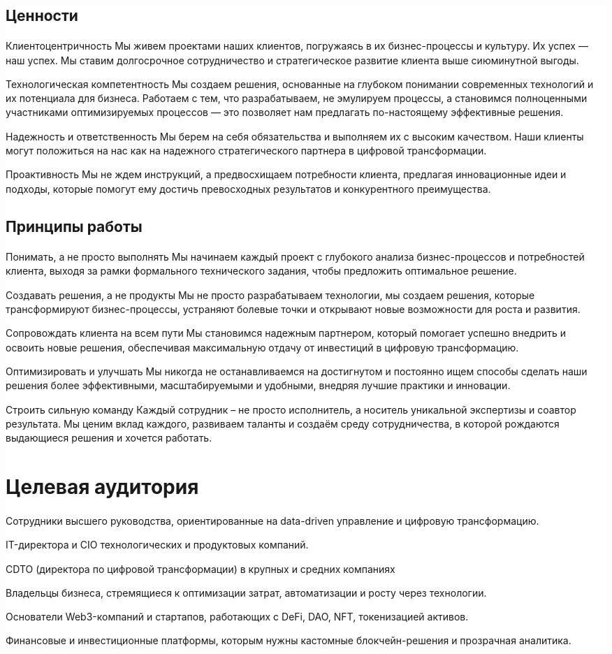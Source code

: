 ## Ценности

Клиентоцентричность
Мы живем проектами наших клиентов, погружаясь в их бизнес-процессы и культуру. Их успех — наш успех. Мы ставим долгосрочное сотрудничество и стратегическое развитие клиента выше сиюминутной выгоды.

Технологическая компетентность
Мы создаем решения, основанные на глубоком понимании современных технологий и их потенциала для бизнеса. Работаем с тем, что разрабатываем, не эмулируем процессы, а становимся полноценными участниками оптимизируемых процессов — это позволяет нам предлагать по-настоящему эффективные решения.

Надежность и ответственность
Мы берем на себя обязательства и выполняем их с высоким качеством. Наши клиенты могут положиться на нас как на надежного стратегического партнера в цифровой трансформации.

Проактивность
Мы не ждем инструкций, а предвосхищаем потребности клиента, предлагая инновационные идеи и подходы, которые помогут ему достичь превосходных результатов и конкурентного преимущества.

## Принципы работы

Понимать, а не просто выполнять
Мы начинаем каждый проект с глубокого анализа бизнес-процессов и потребностей клиента, выходя за рамки формального технического задания, чтобы предложить оптимальное решение.

Создавать решения, а не продукты
Мы не просто разрабатываем технологии, мы создаем решения, которые трансформируют бизнес-процессы, устраняют болевые точки и открывают новые возможности для роста и развития.

Сопровождать клиента на всем пути
Мы становимся надежным партнером, который помогает успешно внедрить и освоить новые решения, обеспечивая максимальную отдачу от инвестиций в цифровую трансформацию.

Оптимизировать и улучшать
Мы никогда не останавливаемся на достигнутом и постоянно ищем способы сделать наши решения более эффективными, масштабируемыми и удобными, внедряя лучшие практики и инновации.

Строить сильную команду
Каждый сотрудник – не просто исполнитель, а носитель уникальной экспертизы и соавтор результата. Мы ценим вклад каждого, развиваем таланты и создаём среду сотрудничества, в которой рождаются выдающиеся решения и хочется работать.

# Целевая аудитория 

Сотрудники высшего руководства, ориентированные на data-driven управление и цифровую трансформацию.

IT-директора и CIO технологических и продуктовых компаний.

CDTO (директора по цифровой трансформации) в крупных и средних компаниях

Владельцы бизнеса, стремящиеся к оптимизации затрат, автоматизации и росту через технологии.

Основатели Web3-компаний и стартапов, работающих с DeFi, DAO, NFT, токенизацией активов.

Финансовые и инвестиционные платформы, которым нужны кастомные блокчейн-решения и прозрачная аналитика.
